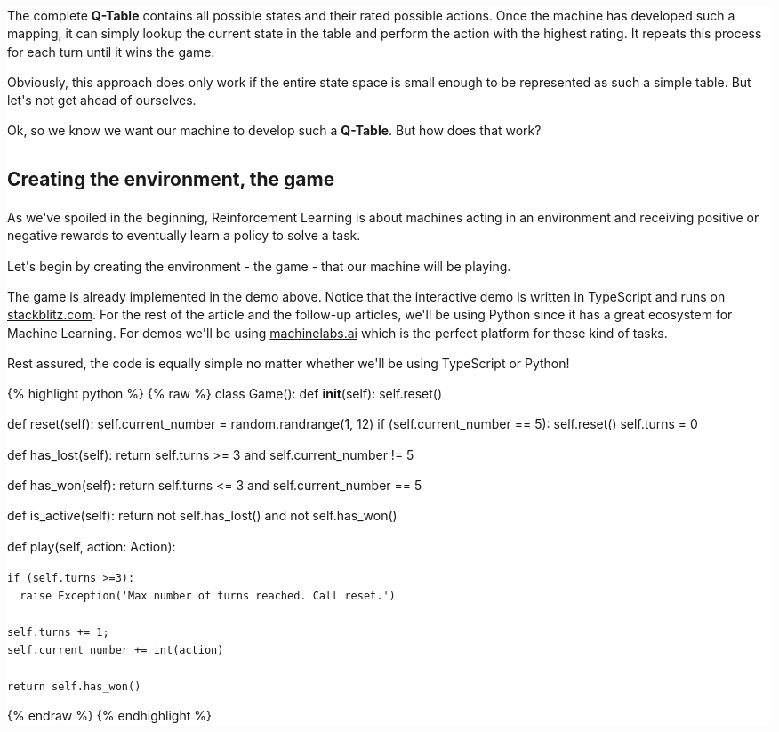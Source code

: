 The complete **Q-Table** contains all possible states and their rated possible actions. Once the machine has developed such a mapping, it can simply lookup the current state in the table and perform the action with the highest rating. It repeats this process for each turn until it wins the game.

Obviously, this approach does only work if the entire state space is small enough to be represented as such a simple table. But let's not get ahead of ourselves.

Ok, so we know we want our machine to develop such a **Q-Table**. But how does that work?

## Creating the environment, the game

As we've spoiled in the beginning, Reinforcement Learning is about machines acting in an environment and receiving positive or negative rewards to eventually learn a policy to solve a task.

Let's begin by creating the environment - the game - that our machine will be playing.


The game is already implemented in the demo above. Notice that the interactive demo is written in TypeScript and runs on [stackblitz.com](https://stackblitz.com). For the rest of the article and the follow-up articles, we'll be using Python since it has a great ecosystem for Machine Learning. For demos we'll be using [machinelabs.ai](https://machinelabs.ai) which is the perfect platform for these kind of tasks.

Rest assured, the code is equally simple no matter whether we'll be using TypeScript or Python!


{% highlight python %}
{% raw %}
class Game():
  def __init__(self):
    self.reset()

  def reset(self):
    self.current_number = random.randrange(1, 12)
    if (self.current_number == 5):
      self.reset()
    self.turns = 0

  def has_lost(self):
    return self.turns >= 3 and self.current_number != 5

  def has_won(self):
    return self.turns <= 3 and self.current_number == 5

  def is_active(self):
    return not self.has_lost() and not self.has_won()

  def play(self, action: Action):

    if (self.turns >=3):
      raise Exception('Max number of turns reached. Call reset.')

    self.turns += 1;
    self.current_number += int(action)

    return self.has_won()
{% endraw %}
{% endhighlight %}
